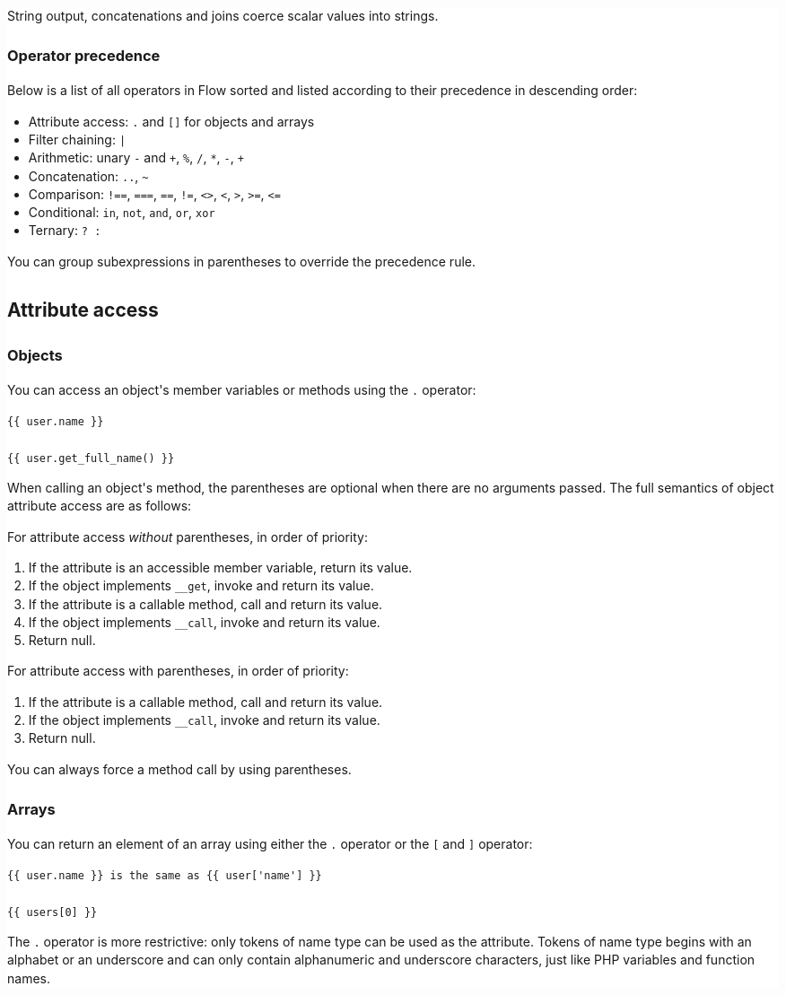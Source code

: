 String output, concatenations and joins coerce scalar values into strings.

### Operator precedence

Below is a list of all operators in Flow sorted and listed according to their
precedence in descending order:

- Attribute access: `.` and `[]` for objects and arrays
- Filter chaining: `|`
- Arithmetic: unary `-` and `+`, `%`, `/`, `*`, `-`, `+`
- Concatenation: `..`, `~`
- Comparison: `!==`, `===`, `==`, `!=`, `<>`, `<`, `>`, `>=`, `<=`
- Conditional: `in`, `not`, `and`, `or`, `xor`
- Ternary: `? :`

You can group subexpressions in parentheses to override the precedence rule.

## Attribute access

### Objects

You can access an object's member variables or methods using the `.` operator:

    {{ user.name }}

    {{ user.get_full_name() }}

When calling an object's method, the parentheses are optional when there are no
arguments passed. The full semantics of object attribute access are as follows:

For attribute access *without* parentheses, in order of priority:

1. If the attribute is an accessible member variable, return its value.
2. If the object implements `__get`, invoke and return its value.
3. If the attribute is a callable method, call and return its value.
4. If the object implements `__call`, invoke and return its value.
5. Return null.

For attribute access with parentheses, in order of priority:

1. If the attribute is a callable method, call and return its value.
2. If the object implements `__call`, invoke and return its value.
3. Return null.

You can always force a method call by using parentheses.

### Arrays

You can return an element of an array using either the `.` operator or the `[`
and `]` operator:

    {{ user.name }} is the same as {{ user['name'] }}

    {{ users[0] }}

The `.` operator is more restrictive: only tokens of name type can be used as
the attribute. Tokens of name type begins with an alphabet or an underscore and
can only contain alphanumeric and underscore characters, just like PHP variables
and function names.


[Chyrp]: http://chyrp.net/
[Composer]: http://getcomposer.org/
[MIT]: http://en.wikipedia.org/wiki/MIT_License
[Jinja2]: https://github.com/mitsuhiko/jinja2
[Twig]: https://github.com/fabpot/Twig
[Python]: http://www.python.org/
[Ruby]: http://www.ruby-lang.org/en/